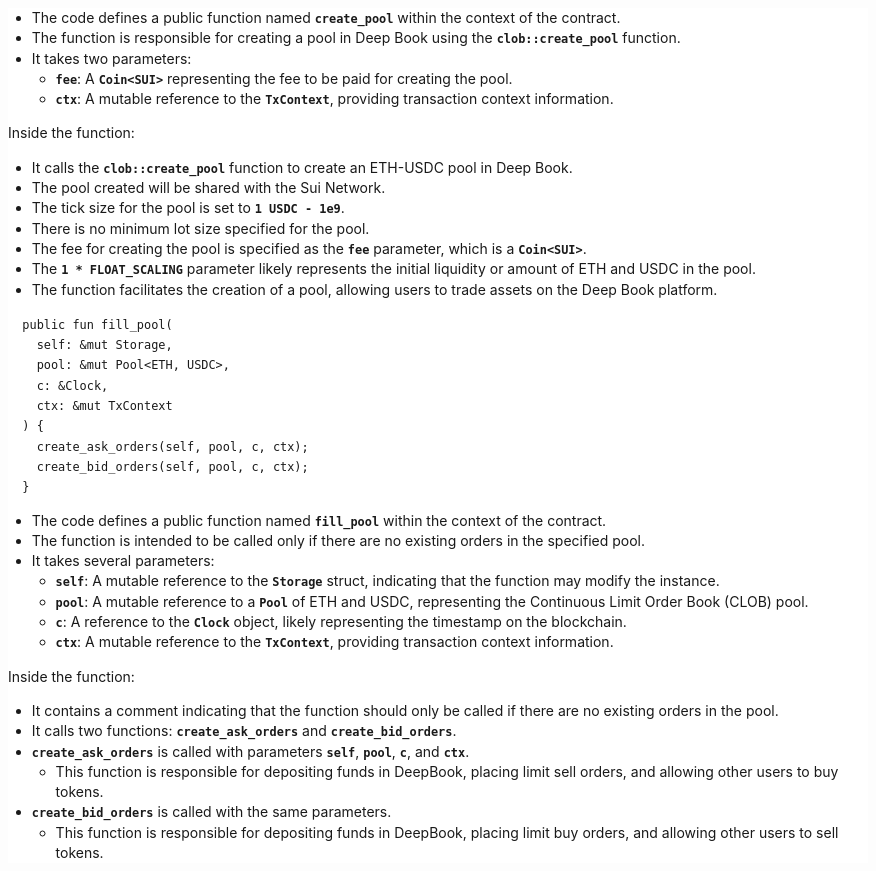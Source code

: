 - The code defines a public function named **`create_pool`** within the context of the contract.
- The function is responsible for creating a pool in Deep Book using the **`clob::create_pool`** function.
- It takes two parameters:
    - **`fee`**: A **`Coin<SUI>`** representing the fee to be paid for creating the pool.
    - **`ctx`**: A mutable reference to the **`TxContext`**, providing transaction context information.

Inside the function:

- It calls the **`clob::create_pool`** function to create an ETH-USDC pool in Deep Book.
- The pool created will be shared with the Sui Network.
- The tick size for the pool is set to **`1 USDC - 1e9`**.
- There is no minimum lot size specified for the pool.
- The fee for creating the pool is specified as the **`fee`** parameter, which is a **`Coin<SUI>`**.
- The **`1 * FLOAT_SCALING`** parameter likely represents the initial liquidity or amount of ETH and USDC in the pool.
- The function facilitates the creation of a pool, allowing users to trade assets on the Deep Book platform.

```
  public fun fill_pool(
    self: &mut Storage,
    pool: &mut Pool<ETH, USDC>,
    c: &Clock,
    ctx: &mut TxContext
  ) {
    create_ask_orders(self, pool, c, ctx);
    create_bid_orders(self, pool, c, ctx);
  }
```

- The code defines a public function named **`fill_pool`** within the context of the contract.
- The function is intended to be called only if there are no existing orders in the specified pool.
- It takes several parameters:
    - **`self`**: A mutable reference to the **`Storage`** struct, indicating that the function may modify the instance.
    - **`pool`**: A mutable reference to a **`Pool`** of ETH and USDC, representing the Continuous Limit Order Book (CLOB) pool.
    - **`c`**: A reference to the **`Clock`** object, likely representing the timestamp on the blockchain.
    - **`ctx`**: A mutable reference to the **`TxContext`**, providing transaction context information.

Inside the function:

- It contains a comment indicating that the function should only be called if there are no existing orders in the pool.
- It calls two functions: **`create_ask_orders`** and **`create_bid_orders`**.
- **`create_ask_orders`** is called with parameters **`self`**, **`pool`**, **`c`**, and **`ctx`**.
    - This function is responsible for depositing funds in DeepBook, placing limit sell orders, and allowing other users to buy tokens.
- **`create_bid_orders`** is called with the same parameters.
    - This function is responsible for depositing funds in DeepBook, placing limit buy orders, and allowing other users to sell tokens.
